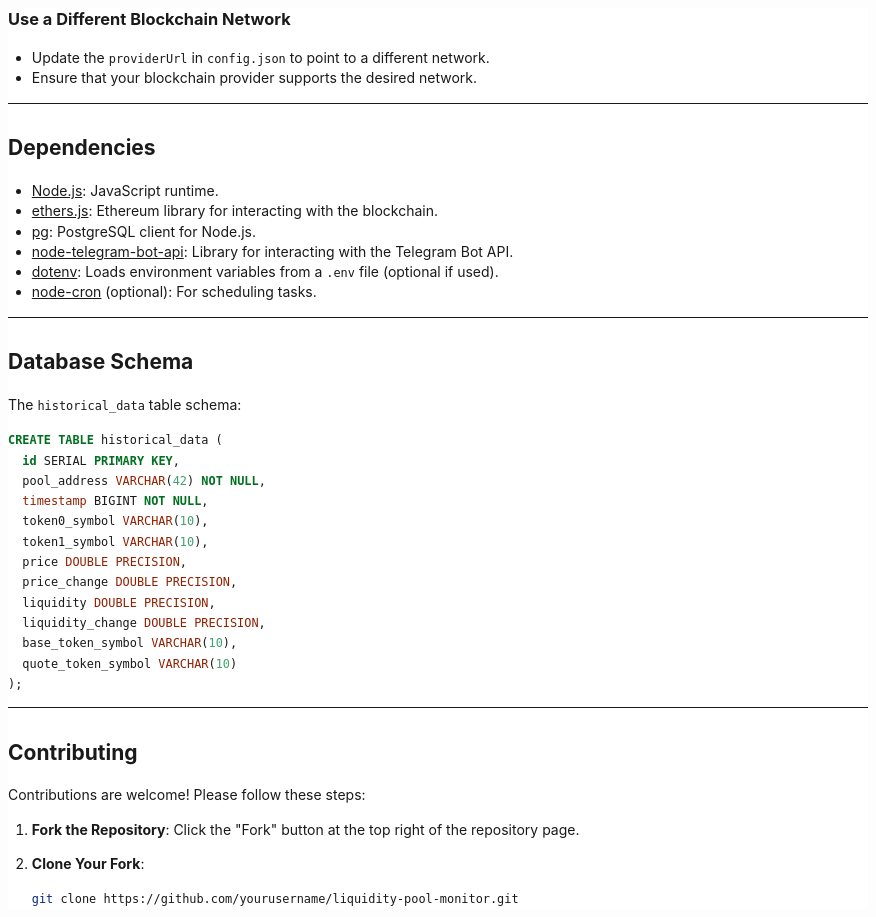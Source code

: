 ### Use a Different Blockchain Network

- Update the `providerUrl` in `config.json` to point to a different network.
- Ensure that your blockchain provider supports the desired network.

---

## Dependencies

- [Node.js](https://nodejs.org/): JavaScript runtime.
- [ethers.js](https://docs.ethers.io/): Ethereum library for interacting with the blockchain.
- [pg](https://www.npmjs.com/package/pg): PostgreSQL client for Node.js.
- [node-telegram-bot-api](https://github.com/yagop/node-telegram-bot-api): Library for interacting with the Telegram Bot API.
- [dotenv](https://www.npmjs.com/package/dotenv): Loads environment variables from a `.env` file (optional if used).
- [node-cron](https://www.npmjs.com/package/node-cron) (optional): For scheduling tasks.

---

## Database Schema

The `historical_data` table schema:

```sql
CREATE TABLE historical_data (
  id SERIAL PRIMARY KEY,
  pool_address VARCHAR(42) NOT NULL,
  timestamp BIGINT NOT NULL,
  token0_symbol VARCHAR(10),
  token1_symbol VARCHAR(10),
  price DOUBLE PRECISION,
  price_change DOUBLE PRECISION,
  liquidity DOUBLE PRECISION,
  liquidity_change DOUBLE PRECISION,
  base_token_symbol VARCHAR(10),
  quote_token_symbol VARCHAR(10)
);
```

---

## Contributing

Contributions are welcome! Please follow these steps:

1. **Fork the Repository**: Click the "Fork" button at the top right of the repository page.

2. **Clone Your Fork**:

   ```bash
   git clone https://github.com/yourusername/liquidity-pool-monitor.git
   ```
